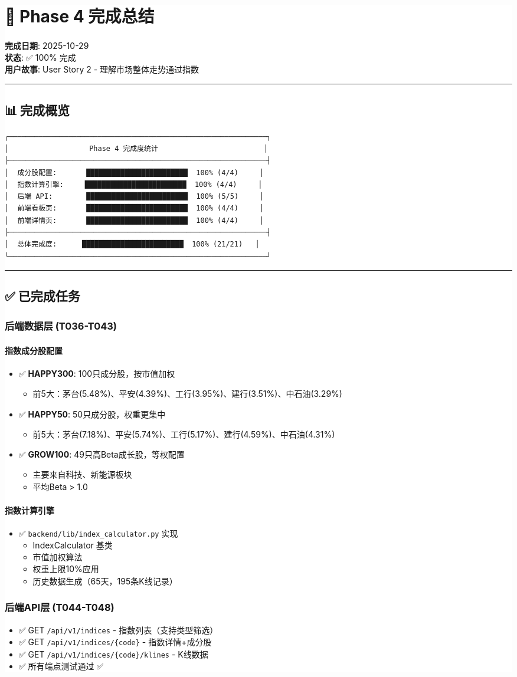 # 🎉 Phase 4 完成总结

**完成日期**: 2025-10-29  
**状态**: ✅ 100% 完成  
**用户故事**: User Story 2 - 理解市场整体走势通过指数

---

## 📊 完成概览

```
┌─────────────────────────────────────────────────────────────┐
│                   Phase 4 完成度统计                         │
├─────────────────────────────────────────────────────────────┤
│  成分股配置:       ████████████████████████  100% (4/4)     │
│  指数计算引擎:     ████████████████████████  100% (4/4)     │
│  后端 API:        ████████████████████████  100% (5/5)     │
│  前端看板页:       ████████████████████████  100% (4/4)     │
│  前端详情页:       ████████████████████████  100% (4/4)     │
├─────────────────────────────────────────────────────────────┤
│  总体完成度:      ████████████████████████  100% (21/21)   │
└─────────────────────────────────────────────────────────────┘
```

---

## ✅ 已完成任务

### 后端数据层 (T036-T043)

#### 指数成分股配置
- ✅ **HAPPY300**: 100只成分股，按市值加权
  - 前5大：茅台(5.48%)、平安(4.39%)、工行(3.95%)、建行(3.51%)、中石油(3.29%)
  
- ✅ **HAPPY50**: 50只成分股，权重更集中
  - 前5大：茅台(7.18%)、平安(5.74%)、工行(5.17%)、建行(4.59%)、中石油(4.31%)
  
- ✅ **GROW100**: 49只高Beta成长股，等权配置
  - 主要来自科技、新能源板块
  - 平均Beta > 1.0

#### 指数计算引擎
- ✅ `backend/lib/index_calculator.py` 实现
  - IndexCalculator 基类
  - 市值加权算法
  - 权重上限10%应用
  - 历史数据生成（65天，195条K线记录）

### 后端API层 (T044-T048)

- ✅ GET `/api/v1/indices` - 指数列表（支持类型筛选）
- ✅ GET `/api/v1/indices/{code}` - 指数详情+成分股
- ✅ GET `/api/v1/indices/{code}/klines` - K线数据
- ✅ 所有端点测试通过 ✅
